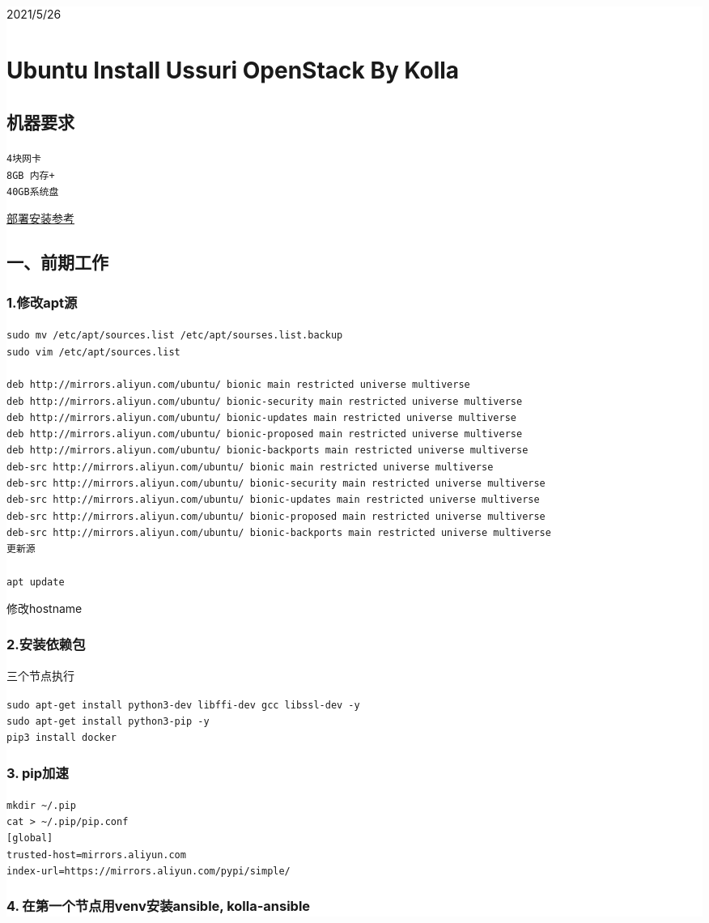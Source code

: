 2021/5/26
# Ubuntu Install Ussuri OpenStack By Kolla
## 机器要求
```
4块网卡
8GB 内存+
40GB系统盘
```
[部署安装参考](https://docs.openstack.org/project-deploy-guide/kolla-ansible/ussuri/quickstart.html)

## 一、前期工作
### 1.修改apt源
```
sudo mv /etc/apt/sources.list /etc/apt/sourses.list.backup
sudo vim /etc/apt/sources.list
 
deb http://mirrors.aliyun.com/ubuntu/ bionic main restricted universe multiverse
deb http://mirrors.aliyun.com/ubuntu/ bionic-security main restricted universe multiverse
deb http://mirrors.aliyun.com/ubuntu/ bionic-updates main restricted universe multiverse
deb http://mirrors.aliyun.com/ubuntu/ bionic-proposed main restricted universe multiverse
deb http://mirrors.aliyun.com/ubuntu/ bionic-backports main restricted universe multiverse
deb-src http://mirrors.aliyun.com/ubuntu/ bionic main restricted universe multiverse
deb-src http://mirrors.aliyun.com/ubuntu/ bionic-security main restricted universe multiverse
deb-src http://mirrors.aliyun.com/ubuntu/ bionic-updates main restricted universe multiverse
deb-src http://mirrors.aliyun.com/ubuntu/ bionic-proposed main restricted universe multiverse
deb-src http://mirrors.aliyun.com/ubuntu/ bionic-backports main restricted universe multiverse
更新源

apt update
```
修改hostname

### 2.安装依赖包
三个节点执行
```
sudo apt-get install python3-dev libffi-dev gcc libssl-dev -y
sudo apt-get install python3-pip -y
pip3 install docker
```
### 3. pip加速
```
mkdir ~/.pip
cat > ~/.pip/pip.conf
[global]
trusted-host=mirrors.aliyun.com
index-url=https://mirrors.aliyun.com/pypi/simple/
```
### 4. 在第一个节点用venv安装ansible, kolla-ansible 
